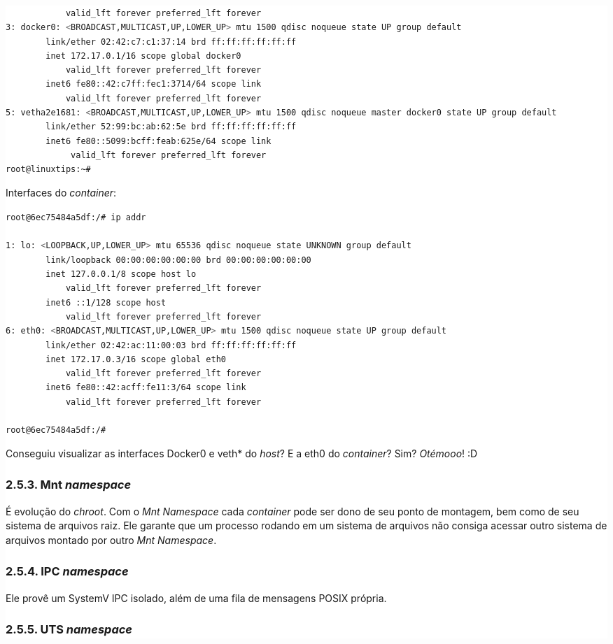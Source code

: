 ```bash
            valid_lft forever preferred_lft forever
3: docker0: <BROADCAST,MULTICAST,UP,LOWER_UP> mtu 1500 qdisc noqueue state UP group default
        link/ether 02:42:c7:c1:37:14 brd ff:ff:ff:ff:ff:ff
        inet 172.17.0.1/16 scope global docker0
            valid_lft forever preferred_lft forever
        inet6 fe80::42:c7ff:fec1:3714/64 scope link
            valid_lft forever preferred_lft forever
5: vetha2e1681: <BROADCAST,MULTICAST,UP,LOWER_UP> mtu 1500 qdisc noqueue master docker0 state UP group default
        link/ether 52:99:bc:ab:62:5e brd ff:ff:ff:ff:ff:ff
        inet6 fe80::5099:bcff:feab:625e/64 scope link
             valid_lft forever preferred_lft forever
root@linuxtips:~#
```

Interfaces do *container*:

```bash
root@6ec75484a5df:/# ip addr

1: lo: <LOOPBACK,UP,LOWER_UP> mtu 65536 qdisc noqueue state UNKNOWN group default
        link/loopback 00:00:00:00:00:00 brd 00:00:00:00:00:00
        inet 127.0.0.1/8 scope host lo
            valid_lft forever preferred_lft forever
        inet6 ::1/128 scope host
            valid_lft forever preferred_lft forever
6: eth0: <BROADCAST,MULTICAST,UP,LOWER_UP> mtu 1500 qdisc noqueue state UP group default
        link/ether 02:42:ac:11:00:03 brd ff:ff:ff:ff:ff:ff
        inet 172.17.0.3/16 scope global eth0
            valid_lft forever preferred_lft forever
        inet6 fe80::42:acff:fe11:3/64 scope link
            valid_lft forever preferred_lft forever

root@6ec75484a5df:/#
```

Conseguiu visualizar as interfaces Docker0 e veth\* do *host*? E a eth0
do *container*? Sim? *Otémooo*! :D

### 2.5.3. Mnt *namespace*

É evolução do *chroot*. Com o *Mnt Namespace* cada *container* pode ser
dono de seu ponto de montagem, bem como de seu sistema de arquivos raiz.
Ele garante que um processo rodando em um sistema de arquivos não
consiga acessar outro sistema de arquivos montado por outro *Mnt
Namespace*.

### 2.5.4. IPC *namespace*

Ele provê um SystemV IPC isolado, além de uma fila de mensagens POSIX
própria.

### 2.5.5. UTS *namespace*
